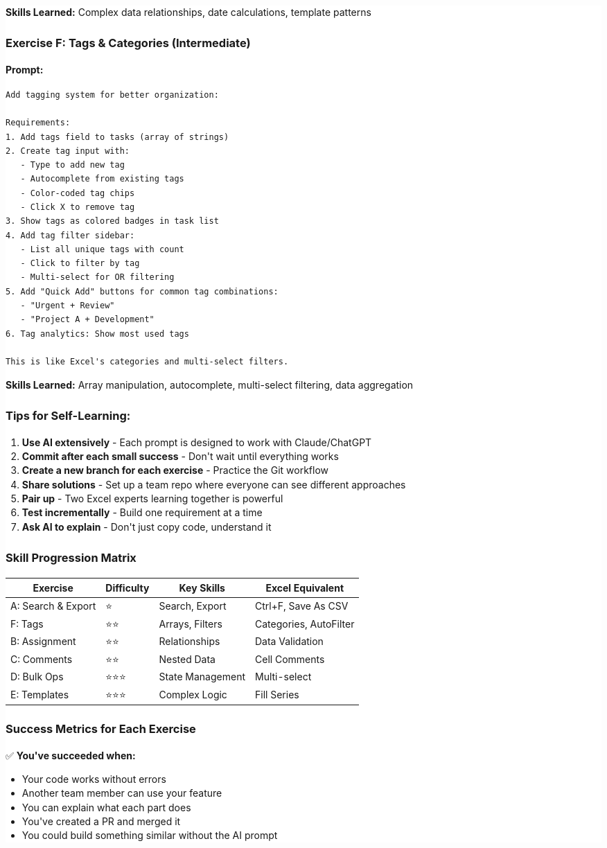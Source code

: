 **Skills Learned:** Complex data relationships, date calculations, template patterns

### **Exercise F: Tags & Categories (Intermediate)**

**Prompt:**
```
Add tagging system for better organization:

Requirements:
1. Add tags field to tasks (array of strings)
2. Create tag input with:
   - Type to add new tag
   - Autocomplete from existing tags
   - Color-coded tag chips
   - Click X to remove tag
3. Show tags as colored badges in task list
4. Add tag filter sidebar:
   - List all unique tags with count
   - Click to filter by tag
   - Multi-select for OR filtering
5. Add "Quick Add" buttons for common tag combinations:
   - "Urgent + Review"
   - "Project A + Development"
6. Tag analytics: Show most used tags

This is like Excel's categories and multi-select filters.
```

**Skills Learned:** Array manipulation, autocomplete, multi-select filtering, data aggregation

### **Tips for Self-Learning:**

1. **Use AI extensively** - Each prompt is designed to work with Claude/ChatGPT
2. **Commit after each small success** - Don't wait until everything works
3. **Create a new branch for each exercise** - Practice the Git workflow
4. **Share solutions** - Set up a team repo where everyone can see different approaches
5. **Pair up** - Two Excel experts learning together is powerful
6. **Test incrementally** - Build one requirement at a time
7. **Ask AI to explain** - Don't just copy code, understand it

### **Skill Progression Matrix**

| Exercise | Difficulty | Key Skills | Excel Equivalent |
|----------|-----------|------------|------------------|
| A: Search & Export | ⭐ | Search, Export | Ctrl+F, Save As CSV |
| F: Tags | ⭐⭐ | Arrays, Filters | Categories, AutoFilter |
| B: Assignment | ⭐⭐ | Relationships | Data Validation |
| C: Comments | ⭐⭐ | Nested Data | Cell Comments |
| D: Bulk Ops | ⭐⭐⭐ | State Management | Multi-select |
| E: Templates | ⭐⭐⭐ | Complex Logic | Fill Series |

### **Success Metrics for Each Exercise**

✅ **You've succeeded when:**
- Your code works without errors
- Another team member can use your feature
- You can explain what each part does
- You've created a PR and merged it
- You could build something similar without the AI prompt
